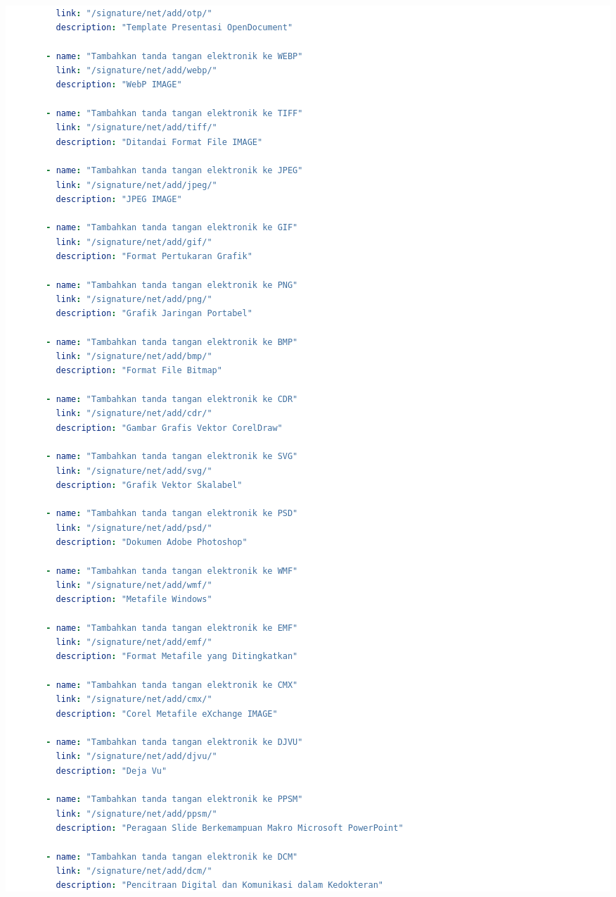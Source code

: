 ```yaml
          link: "/signature/net/add/otp/"
          description: "Template Presentasi OpenDocument"

        - name: "Tambahkan tanda tangan elektronik ke WEBP"
          link: "/signature/net/add/webp/"
          description: "WebP IMAGE"

        - name: "Tambahkan tanda tangan elektronik ke TIFF"
          link: "/signature/net/add/tiff/"
          description: "Ditandai Format File IMAGE"

        - name: "Tambahkan tanda tangan elektronik ke JPEG"
          link: "/signature/net/add/jpeg/"
          description: "JPEG IMAGE"

        - name: "Tambahkan tanda tangan elektronik ke GIF"
          link: "/signature/net/add/gif/"
          description: "Format Pertukaran Grafik"

        - name: "Tambahkan tanda tangan elektronik ke PNG"
          link: "/signature/net/add/png/"
          description: "Grafik Jaringan Portabel"

        - name: "Tambahkan tanda tangan elektronik ke BMP"
          link: "/signature/net/add/bmp/"
          description: "Format File Bitmap"

        - name: "Tambahkan tanda tangan elektronik ke CDR"
          link: "/signature/net/add/cdr/"
          description: "Gambar Grafis Vektor CorelDraw"

        - name: "Tambahkan tanda tangan elektronik ke SVG"
          link: "/signature/net/add/svg/"
          description: "Grafik Vektor Skalabel"

        - name: "Tambahkan tanda tangan elektronik ke PSD"
          link: "/signature/net/add/psd/"
          description: "Dokumen Adobe Photoshop"

        - name: "Tambahkan tanda tangan elektronik ke WMF"
          link: "/signature/net/add/wmf/"
          description: "Metafile Windows"

        - name: "Tambahkan tanda tangan elektronik ke EMF"
          link: "/signature/net/add/emf/"
          description: "Format Metafile yang Ditingkatkan"

        - name: "Tambahkan tanda tangan elektronik ke CMX"
          link: "/signature/net/add/cmx/"
          description: "Corel Metafile eXchange IMAGE"

        - name: "Tambahkan tanda tangan elektronik ke DJVU"
          link: "/signature/net/add/djvu/"
          description: "Deja Vu"

        - name: "Tambahkan tanda tangan elektronik ke PPSM"
          link: "/signature/net/add/ppsm/"
          description: "Peragaan Slide Berkemampuan Makro Microsoft PowerPoint"

        - name: "Tambahkan tanda tangan elektronik ke DCM"
          link: "/signature/net/add/dcm/"
          description: "Pencitraan Digital dan Komunikasi dalam Kedokteran"

```